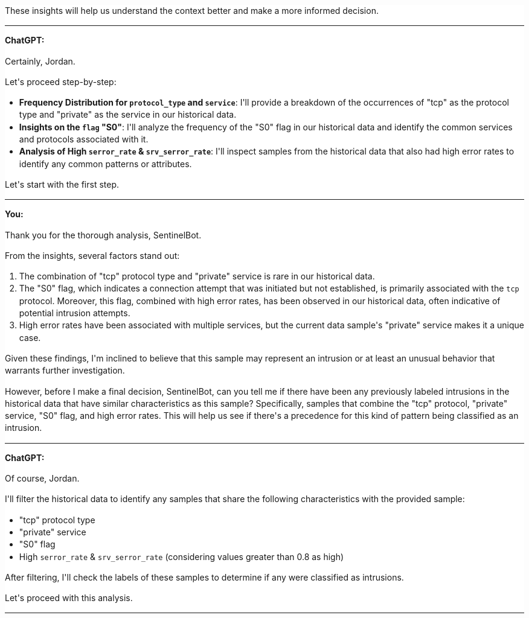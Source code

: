 These insights will help us understand the context better and make a more informed decision.

------------------

**ChatGPT:**

Certainly, Jordan.

Let's proceed step-by-step:


- **Frequency Distribution for `protocol_type` and `service`**: I'll provide a breakdown of the occurrences of "tcp" as the protocol type and "private" as the service in our historical data.
- **Insights on the `flag` "S0"**: I'll analyze the frequency of the "S0" flag in our historical data and identify the common services and protocols associated with it.
- **Analysis of High `serror_rate` & `srv_serror_rate`**: I'll inspect samples from the historical data that also had high error rates to identify any common patterns or attributes.

Let's start with the first step.



------------------

**You:**

Thank you for the thorough analysis, SentinelBot.

From the insights, several factors stand out:
1. The combination of "tcp" protocol type and "private" service is rare in our historical data.
2. The "S0" flag, which indicates a connection attempt that was initiated but not established, is primarily associated with the `tcp` protocol. Moreover, this flag, combined with high error rates, has been observed in our historical data, often indicative of potential intrusion attempts.
3. High error rates have been associated with multiple services, but the current data sample's "private" service makes it a unique case.

Given these findings, I'm inclined to believe that this sample may represent an intrusion or at least an unusual behavior that warrants further investigation.

However, before I make a final decision, SentinelBot, can you tell me if there have been any previously labeled intrusions in the historical data that have similar characteristics as this sample? Specifically, samples that combine the "tcp" protocol, "private" service, "S0" flag, and high error rates. This will help us see if there's a precedence for this kind of pattern being classified as an intrusion.

------------------

**ChatGPT:**

Of course, Jordan.

I'll filter the historical data to identify any samples that share the following characteristics with the provided sample:


- "tcp" protocol type
- "private" service
- "S0" flag
- High `serror_rate` & `srv_serror_rate` (considering values greater than 0.8 as high)

After filtering, I'll check the labels of these samples to determine if any were classified as intrusions.

Let's proceed with this analysis.



------------------

